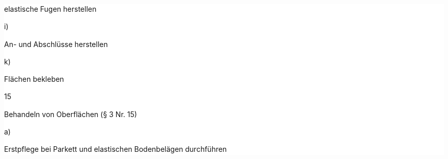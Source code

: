 </td>

<td style align="left" valign="top" charoff="50">

elastische Fugen herstellen

</td>

</tr>

<tr>

<td style align="left" valign="top" charoff="50">

i)

</td>

<td style align="left" valign="top" charoff="50">

An- und Abschlüsse herstellen

</td>

</tr>

<tr style="border-bottom: 0.5pt solid ; ">

<td style="border-bottom: 0.5pt solid ; " align="left" valign="top" charoff="50">

k)

</td>

<td style="border-bottom: 0.5pt solid ; " align="left" valign="top" charoff="50">

Flächen bekleben

</td>

</tr>

<tr>

<td style="border-bottom: 0.5pt solid ; " rowspan="8" align="center" valign="top" charoff="50">

15

</td>

<td style="border-bottom: 0.5pt solid ; " rowspan="8" align="left" valign="top" charoff="50">

Behandeln von Oberflächen (§ 3 Nr. 15)

</td>

<td style align="left" valign="top" charoff="50">

a)

</td>

<td style align="left" valign="top" charoff="50">

Erstpflege bei Parkett und elastischen Bodenbelägen durchführen
